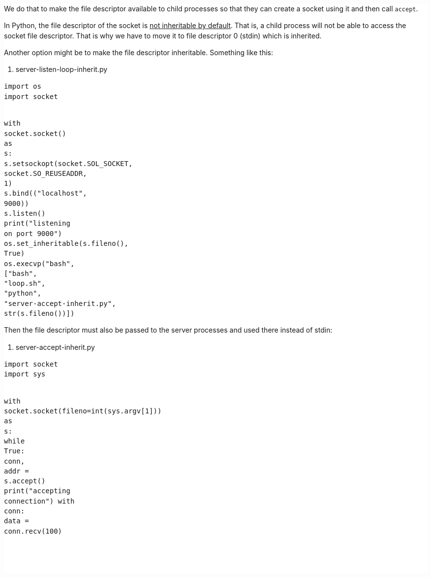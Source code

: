 We do that to make the file descriptor available to child processes so that
they can create a socket using it and then call `accept`.

In Python, the file descriptor of the socket is [not inheritable by
default](https://docs.python.org/3/library/os.html#fd-inheritance). That is, a
child process will not be able to access the socket file descriptor.  That is
why we have to move it to file descriptor 0 (stdin) which is inherited.

Another option might be to make the file descriptor inheritable. Something like
this:

<div class="rliterate-code"><div class="rliterate-code-header"><ol class="rliterate-code-path"><li>server-listen-loop-inherit.py</li></ol></div><div class="rliterate-code-body"><div class="highlight"><pre><span></span><span class="kn">import</span> <span class="nn">os</span>
<span class="kn">import</span> <span class="nn">socket</span>

<span class="k">with</span> <span class="n">socket</span><span class="o">.</span><span class="n">socket</span><span class="p">()</span> <span class="k">as</span> <span class="n">s</span><span class="p">:</span>
    <span class="n">s</span><span class="o">.</span><span class="n">setsockopt</span><span class="p">(</span><span class="n">socket</span><span class="o">.</span><span class="n">SOL_SOCKET</span><span class="p">,</span> <span class="n">socket</span><span class="o">.</span><span class="n">SO_REUSEADDR</span><span class="p">,</span> <span class="mi">1</span><span class="p">)</span>
    <span class="n">s</span><span class="o">.</span><span class="n">bind</span><span class="p">((</span><span class="s2">&quot;localhost&quot;</span><span class="p">,</span> <span class="mi">9000</span><span class="p">))</span>
    <span class="n">s</span><span class="o">.</span><span class="n">listen</span><span class="p">()</span>
    <span class="nb">print</span><span class="p">(</span><span class="s2">&quot;listening on port 9000&quot;</span><span class="p">)</span>
    <span class="n">os</span><span class="o">.</span><span class="n">set_inheritable</span><span class="p">(</span><span class="n">s</span><span class="o">.</span><span class="n">fileno</span><span class="p">(),</span> <span class="kc">True</span><span class="p">)</span>
    <span class="n">os</span><span class="o">.</span><span class="n">execvp</span><span class="p">(</span><span class="s2">&quot;bash&quot;</span><span class="p">,</span> <span class="p">[</span><span class="s2">&quot;bash&quot;</span><span class="p">,</span> <span class="s2">&quot;loop.sh&quot;</span><span class="p">,</span> <span class="s2">&quot;python&quot;</span><span class="p">,</span> <span class="s2">&quot;server-accept-inherit.py&quot;</span><span class="p">,</span> <span class="nb">str</span><span class="p">(</span><span class="n">s</span><span class="o">.</span><span class="n">fileno</span><span class="p">())])</span>
</pre></div>
</div></div>

Then the file descriptor must also be passed to the server processes and used
there instead of stdin:

<div class="rliterate-code"><div class="rliterate-code-header"><ol class="rliterate-code-path"><li>server-accept-inherit.py</li></ol></div><div class="rliterate-code-body"><div class="highlight"><pre><span></span><span class="kn">import</span> <span class="nn">socket</span>
<span class="kn">import</span> <span class="nn">sys</span>

<span class="k">with</span> <span class="n">socket</span><span class="o">.</span><span class="n">socket</span><span class="p">(</span><span class="n">fileno</span><span class="o">=</span><span class="nb">int</span><span class="p">(</span><span class="n">sys</span><span class="o">.</span><span class="n">argv</span><span class="p">[</span><span class="mi">1</span><span class="p">]))</span> <span class="k">as</span> <span class="n">s</span><span class="p">:</span>
    <span class="k">while</span> <span class="kc">True</span><span class="p">:</span>
        <span class="n">conn</span><span class="p">,</span> <span class="n">addr</span> <span class="o">=</span> <span class="n">s</span><span class="o">.</span><span class="n">accept</span><span class="p">()</span>
        <span class="nb">print</span><span class="p">(</span><span class="s2">&quot;accepting connection&quot;</span><span class="p">)</span>
        <span class="k">with</span> <span class="n">conn</span><span class="p">:</span>
            <span class="n">data</span> <span class="o">=</span> <span class="n">conn</span><span class="o">.</span><span class="n">recv</span><span class="p">(</span><span class="mi">100</span><span class="p">)</span>